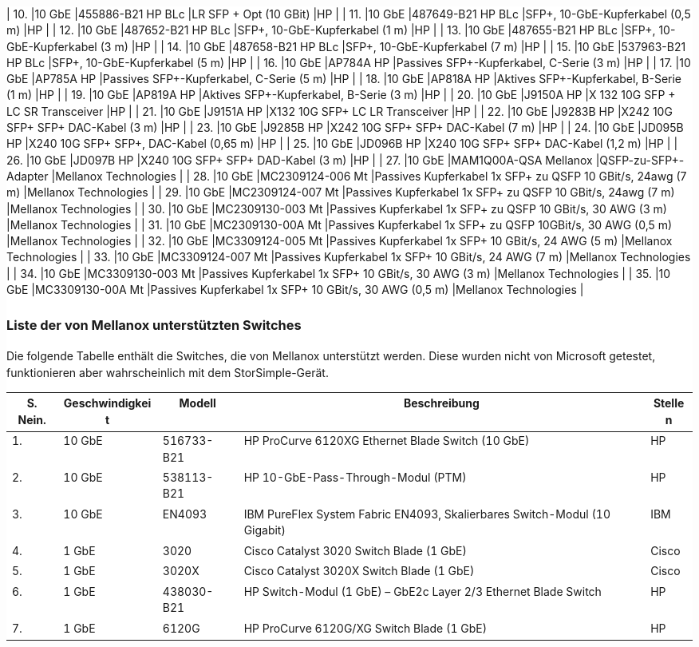 | 10\. |10 GbE |455886-B21 HP BLc |LR SFP + Opt (10 GBit) |HP |
| 11\. |10 GbE |487649-B21 HP BLc |SFP+, 10-GbE-Kupferkabel (0,5 m) |HP |
| 12\. |10 GbE |487652-B21 HP BLc |SFP+, 10-GbE-Kupferkabel (1 m) |HP |
| 13\. |10 GbE |487655-B21 HP BLc |SFP+, 10-GbE-Kupferkabel (3 m) |HP |
| 14\. |10 GbE |487658-B21 HP BLc |SFP+, 10-GbE-Kupferkabel (7 m) |HP |
| 15\. |10 GbE |537963-B21 HP BLc |SFP+, 10-GbE-Kupferkabel (5 m) |HP |
| 16\. |10 GbE |AP784A HP |Passives SFP+-Kupferkabel, C-Serie (3 m) |HP |
| 17\. |10 GbE |AP785A HP |Passives SFP+-Kupferkabel, C-Serie (5 m) |HP |
| 18\. |10 GbE |AP818A HP |Aktives SFP+-Kupferkabel, B-Serie (1 m) |HP |
| 19\. |10 GbE |AP819A HP |Aktives SFP+-Kupferkabel, B-Serie (3 m) |HP |
| 20\. |10 GbE |J9150A HP |X 132 10G SFP + LC SR Transceiver |HP |
| 21\. |10 GbE |J9151A HP |X132 10G SFP+ LC LR Transceiver |HP |
| 22\. |10 GbE |J9283B HP |X242 10G SFP+ SFP+ DAC-Kabel (3 m) |HP |
| 23\. |10 GbE |J9285B HP |X242 10G SFP+ SFP+ DAC-Kabel (7 m) |HP |
| 24\. |10 GbE |JD095B HP |X240 10G SFP+ SFP+, DAC-Kabel (0,65 m) |HP |
| 25\. |10 GbE |JD096B HP |X240 10G SFP+ SFP+ DAC-Kabel (1,2 m) |HP |
| 26\. |10 GbE |JD097B HP |X240 10G SFP+ SFP+ DAD-Kabel (3 m) |HP |
| 27\. |10 GbE |MAM1Q00A-QSA Mellanox |QSFP-zu-SFP+-Adapter |Mellanox Technologies |
| 28\. |10 GbE |MC2309124-006 Mt |Passives Kupferkabel 1x SFP+ zu QSFP 10 GBit/s, 24awg (7 m) |Mellanox Technologies |
| 29\. |10 GbE |MC2309124-007 Mt |Passives Kupferkabel 1x SFP+ zu QSFP 10 GBit/s, 24awg (7 m) |Mellanox Technologies |
| 30\. |10 GbE |MC2309130-003 Mt |Passives Kupferkabel 1x SFP+ zu QSFP 10 GBit/s, 30 AWG (3 m) |Mellanox Technologies |
| 31\. |10 GbE |MC2309130-00A Mt |Passives Kupferkabel 1x SFP+ zu QSFP 10GBit/s, 30 AWG (0,5 m) |Mellanox Technologies |
| 32\. |10 GbE |MC3309124-005 Mt |Passives Kupferkabel 1x SFP+ 10 GBit/s, 24 AWG (5 m) |Mellanox Technologies |
| 33\. |10 GbE |MC3309124-007 Mt |Passives Kupferkabel 1x SFP+ 10 GBit/s, 24 AWG (7 m) |Mellanox Technologies |
| 34\. |10 GbE |MC3309130-003 Mt |Passives Kupferkabel 1x SFP+ 10 GBit/s, 30 AWG (3 m) |Mellanox Technologies |
| 35\. |10 GbE |MC3309130-00A Mt |Passives Kupferkabel 1x SFP+ 10 GBit/s, 30 AWG (0,5 m) |Mellanox Technologies |

### Liste der von Mellanox unterstützten Switches
Die folgende Tabelle enthält die Switches, die von Mellanox unterstützt werden. Diese wurden nicht von Microsoft getestet, funktionieren aber wahrscheinlich mit dem StorSimple-Gerät.

| S. Nein. | Geschwindigkeit | Modell | Beschreibung | Stellen |
| --- | --- | --- | --- | --- |
| 1\. |10 GbE |516733-B21 |HP ProCurve 6120XG Ethernet Blade Switch (10 GbE) |HP |
| 2\. |10 GbE |538113-B21 |HP 10-GbE-Pass-Through-Modul (PTM) |HP |
| 3\. |10 GbE |EN4093 |IBM PureFlex System Fabric EN4093, Skalierbares Switch-Modul (10 Gigabit) |IBM |
| 4\. |1 GbE |3020 |Cisco Catalyst 3020 Switch Blade (1 GbE) |Cisco |
| 5\. |1 GbE |3020X |Cisco Catalyst 3020X Switch Blade (1 GbE) |Cisco |
| 6\. |1 GbE |438030-B21 |HP Switch-Modul (1 GbE) – GbE2c Layer 2/3 Ethernet Blade Switch |HP |
| 7\. |1 GbE |6120G |HP ProCurve 6120G/XG Switch Blade (1 GbE) |HP |
